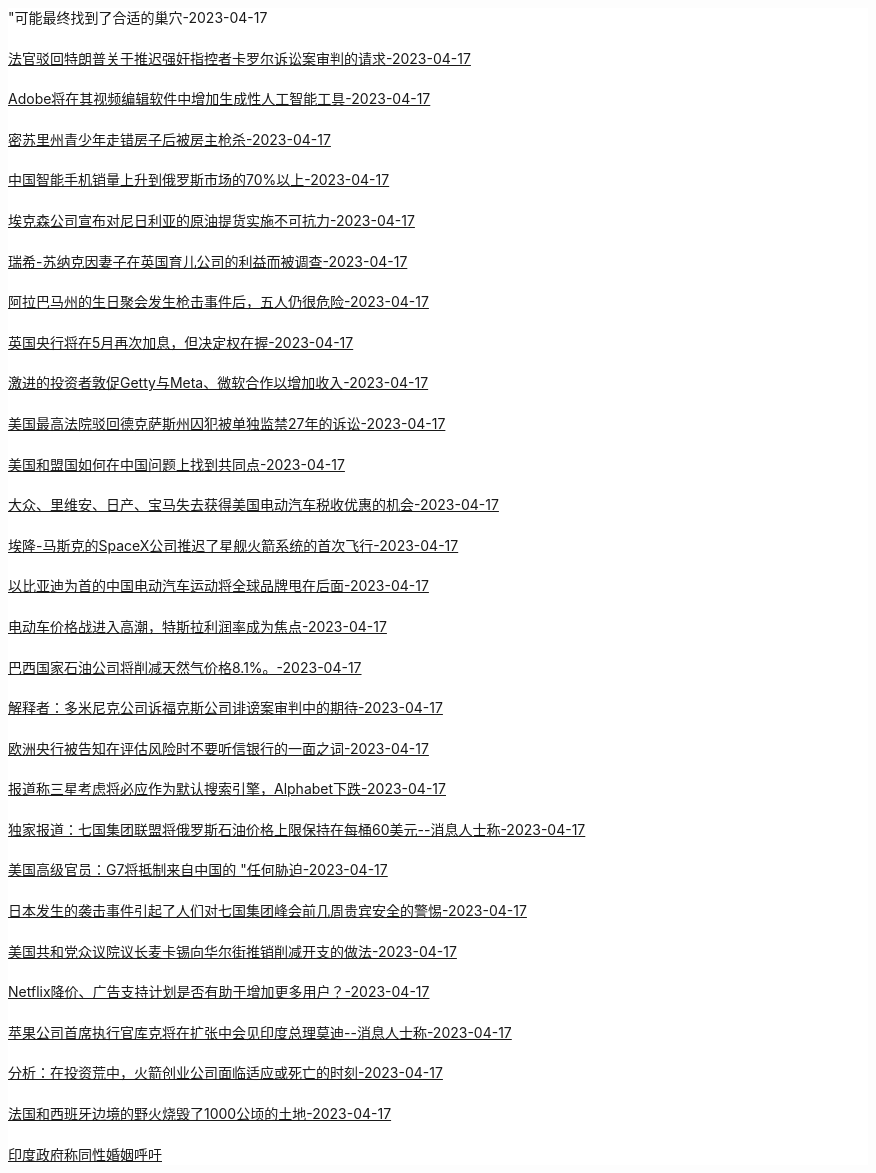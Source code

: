 "可能最终找到了合适的巢穴-2023-04-17</a><br/><br/><a target=_blank rel=nofollow href="https://www.reuters.com/legal/judge-rejects-trumps-request-delay-trial-rape-accuser-carrolls-lawsuit-2023-04-17/" >法官驳回特朗普关于推迟强奸指控者卡罗尔诉讼案审判的请求-2023-04-17</a><br/><br/><a target=_blank rel=nofollow href="https://www.reuters.com/technology/adobe-add-generative-ai-tools-into-its-video-editing-software-2023-04-17/" >Adobe将在其视频编辑软件中增加生成性人工智能工具-2023-04-17</a><br/><br/><a target=_blank rel=nofollow href="https://www.reuters.com/world/us/missouri-teen-shot-by-homeowner-after-going-wrong-house-2023-04-17/" >密苏里州青少年走错房子后被房主枪杀-2023-04-17</a><br/><br/><a target=_blank rel=nofollow href="https://www.reuters.com/technology/china-smartphone-sales-rise-more-than-70-russian-market-2023-04-17/" >中国智能手机销量上升到俄罗斯市场的70%以上-2023-04-17</a><br/><br/><a target=_blank rel=nofollow href="https://www.reuters.com/business/energy/exxon-declares-force-majeure-crude-liftings-nigeria-2023-04-17/" >埃克森公司宣布对尼日利亚的原油提货实施不可抗力-2023-04-17</a><br/><br/><a target=_blank rel=nofollow href="https://www.reuters.com/world/uk/uk-parliaments-standards-commissioner-investigating-pm-sunak-2023-04-17/" >瑞希-苏纳克因妻子在英国育儿公司的利益而被调查-2023-04-17</a><br/><br/><a target=_blank rel=nofollow href="https://www.reuters.com/world/us/five-still-critical-after-alabama-birthday-party-shooting-hospital-2023-04-17/" >阿拉巴马州的生日聚会发生枪击事件后，五人仍很危险-2023-04-17</a><br/><br/><a target=_blank rel=nofollow href="https://www.reuters.com/markets/europe/boe-raise-rates-once-more-may-decision-close-call-2023-04-17/" >英国央行将在5月再次加息，但决定权在握-2023-04-17</a><br/><br/><a target=_blank rel=nofollow href="https://www.reuters.com/technology/activist-investor-urges-getty-partner-with-meta-microsoft-grow-revenue-2023-04-17/" >激进的投资者敦促Getty与Meta、微软合作以增加收入-2023-04-17</a><br/><br/><a target=_blank rel=nofollow href="https://www.reuters.com/world/us/us-supreme-court-turns-away-suit-by-texas-inmate-held-27-years-solitary-2023-04-17/" >美国最高法院驳回德克萨斯州囚犯被单独监禁27年的诉讼-2023-04-17</a><br/><br/><a target=_blank rel=nofollow href="https://www.reuters.com/breakingviews/how-us-allies-can-find-common-ground-china-2023-04-17/" >美国和盟国如何在中国问题上找到共同点-2023-04-17</a><br/><br/><a target=_blank rel=nofollow href="https://www.reuters.com/business/autos-transportation/vw-rivian-nissan-bmw-lose-access-us-ev-tax-credits-2023-04-17/" >大众、里维安、日产、宝马失去获得美国电动汽车税收优惠的机会-2023-04-17</a><br/><br/><a target=_blank rel=nofollow href="https://www.reuters.com/business/aerospace-defense/elon-musks-spacex-postpones-debut-flight-starship-rocket-system-2023-04-17/" >埃隆-马斯克的SpaceX公司推迟了星舰火箭系统的首次飞行-2023-04-17</a><br/><br/><a target=_blank rel=nofollow href="https://www.reuters.com/business/autos-transportation/chinas-electric-car-drive-led-by-byd-leaves-global-brands-behind-2023-04-17/" >以比亚迪为首的中国电动汽车运动将全球品牌甩在后面-2023-04-17</a><br/><br/><a target=_blank rel=nofollow href="https://www.reuters.com/business/autos-transportation/tesla-margins-focus-ev-price-war-kicks-into-high-gear-2023-04-17/" >电动车价格战进入高潮，特斯拉利润率成为焦点-2023-04-17</a><br/><br/><a target=_blank rel=nofollow href="https://www.reuters.com/business/energy/brazils-petrobras-cut-natural-gas-prices-by-81-2023-04-17/" >巴西国家石油公司将削减天然气价格8.1%。-2023-04-17</a><br/><br/><a target=_blank rel=nofollow href="https://www.reuters.com/legal/what-expect-dominion-v-fox-defamation-trial-2023-04-16/" >解释者：多米尼克公司诉福克斯公司诽谤案审判中的期待-2023-04-17</a><br/><br/><a target=_blank rel=nofollow href="https://www.reuters.com/business/finance/ecb-told-not-take-banks-word-it-when-assessing-risk-2023-04-17/" >欧洲央行被告知在评估风险时不要听信银行的一面之词-2023-04-17</a><br/><br/><a target=_blank rel=nofollow href="https://www.reuters.com/technology/alphabet-falls-report-samsung-considering-bing-default-search-engine-2023-04-17/" >报道称三星考虑将必应作为默认搜索引擎，Alphabet下跌-2023-04-17</a><br/><br/><a target=_blank rel=nofollow href="https://www.reuters.com/markets/commodities/g7-coalition-keep-russian-oil-price-cap-60-per-barrel-source-2023-04-17/" >独家报道：七国集团联盟将俄罗斯石油价格上限保持在每桶60美元--消息人士称-2023-04-17</a><br/><br/><a target=_blank rel=nofollow href="https://www.reuters.com/world/asia-pacific/g7-will-stand-up-any-coercion-over-taiwan-strait-senior-us-official-2023-04-17/" >美国高级官员：G7将抵制来自中国的 "任何胁迫-2023-04-17</a><br/><br/><a target=_blank rel=nofollow href="https://www.reuters.com/world/asia-pacific/attack-japan-raises-alarm-about-vip-security-weeks-before-g7-summit-2023-04-17/" >日本发生的袭击事件引起了人们对七国集团峰会前几周贵宾安全的警惕-2023-04-17</a><br/><br/><a target=_blank rel=nofollow href="https://www.reuters.com/world/us/republican-us-house-speaker-mccarthy-pitch-spending-cuts-wall-st-2023-04-17/" >美国共和党众议院议长麦卡锡向华尔街推销削减开支的做法-2023-04-17</a><br/><br/><a target=_blank rel=nofollow href="https://www.reuters.com/technology/will-netflix-price-cuts-ad-supported-plan-help-add-more-users-2023-04-17/" >Netflix降价、广告支持计划是否有助于增加更多用户？-2023-04-17</a><br/><br/><a target=_blank rel=nofollow href="https://www.reuters.com/technology/apple-ceo-cook-meet-indian-pm-modi-amid-expansion-sources-2023-04-17/" >苹果公司首席执行官库克将在扩张中会见印度总理莫迪--消息人士称-2023-04-17</a><br/><br/><a target=_blank rel=nofollow href="https://www.reuters.com/technology/rocket-startups-face-adapt-or-die-moment-amid-investment-drought-2023-04-17/" >分析：在投资荒中，火箭创业公司面临适应或死亡的时刻-2023-04-17</a><br/><br/><a target=_blank rel=nofollow href="https://www.reuters.com/world/europe/wildfire-french-spanish-border-destroys-1000-hectares-2023-04-17/" >法国和西班牙边境的野火烧毁了1000公顷的土地-2023-04-17</a><br/><br/><a target=_blank rel=nofollow href="https://www.reuters.com/world/india/india-government-calls-same-sex-marriage-appeals-urban-elitist-views-2023-04-17/" >印度政府称同性婚姻呼吁